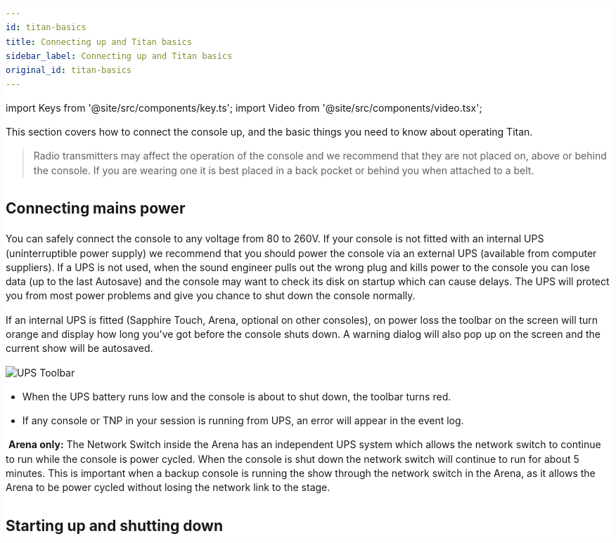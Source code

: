 ```yaml
---
id: titan-basics
title: Connecting up and Titan basics
sidebar_label: Connecting up and Titan basics
original_id: titan-basics
---
```


import Keys from '@site/src/components/key.ts';
import Video from '@site/src/components/video.tsx';

This section covers how to connect the console up, and the basic things
you need to know about operating Titan.

> Radio transmitters may affect the operation of the console and we recommend that they are not placed on, above or behind the console. If you are wearing one it is best placed in a back pocket or behind you when attached to a belt.


## Connecting mains power

You can safely connect the console to any voltage from 80 to 260V. If
your console is not fitted with an internal UPS (uninterruptible power
supply) we recommend that you should power the console via an external
UPS (available from computer suppliers). If a UPS is not used, when the
sound engineer pulls out the wrong plug and kills power to the console
you can lose data (up to the last Autosave) and the console may want to
check its disk on startup which can cause delays. The UPS will protect
you from most power problems and give you chance to shut down the
console normally.

If an internal UPS is fitted (Sapphire Touch, Arena, optional on other
consoles), on power loss the toolbar on the screen will turn orange and
display how long you've got before the console shuts down. A warning dialog
will also pop up on the screen and the current show will be autosaved.

![UPS Toolbar](/docs/images/UPS-Toolbar.png)

-	When the UPS battery runs low and the console is about to shut down, the
	toolbar turns red.
	
-	If any console or TNP in your session is running from UPS, an error will appear
	in the event log.

&nbsp;<strong>Arena only:</strong> The Network Switch inside the Arena has an independent
UPS system which allows the network switch to continue to run while the
console is power cycled. When the console is shut down the network
switch will continue to run for about 5 minutes. This is important when
a backup console is running the show through the network switch in the
Arena, as it allows the Arena to be power cycled without losing the
network link to the stage.

## Starting up and shutting down
